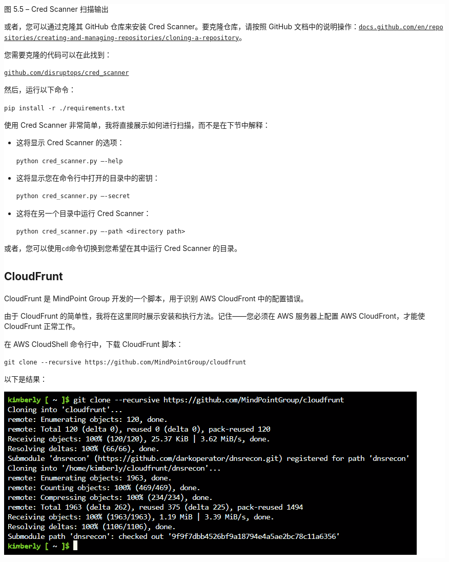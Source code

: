 图 5.5 – Cred Scanner 扫描输出

或者，您可以通过克隆其 GitHub 仓库来安装 Cred Scanner。要克隆仓库，请按照 GitHub 文档中的说明操作：[`docs.github.com/en/repositories/creating-and-managing-repositories/cloning-a-repository`](https://docs.github.com/en/repositories/creating-and-managing-repositories/cloning-a-repository)。

您需要克隆的代码可以在此找到：

[`github.com/disruptops/cred_scanner`](https://github.com/disruptops/cred_scanner)

然后，运行以下命令：

```
pip install -r ./requirements.txt
```

使用 Cred Scanner 非常简单，我将直接展示如何进行扫描，而不是在下节中解释：

+   这将显示 Cred Scanner 的选项：

    ```
    python cred_scanner.py –-help
    ```

+   这将显示您在命令行中打开的目录中的密钥：

    ```
    python cred_scanner.py –-secret
    ```

+   这将在另一个目录中运行 Cred Scanner：

    ```
    python cred_scanner.py –-path <directory path>
    ```

或者，您可以使用`cd`命令切换到您希望在其中运行 Cred Scanner 的目录。

## CloudFrunt

CloudFrunt 是 MindPoint Group 开发的一个脚本，用于识别 AWS CloudFront 中的配置错误。

由于 CloudFrunt 的简单性，我将在这里同时展示安装和执行方法。记住——您必须在 AWS 服务器上配置 AWS CloudFront，才能使 CloudFrunt 正常工作。

在 AWS CloudShell 命令行中，下载 CloudFrunt 脚本：

```
git clone --recursive https://github.com/MindPointGroup/cloudfrunt
```

以下是结果：

![图 5.6 – CloudFrunt 安装](img/B18672_05_011.jpg)
